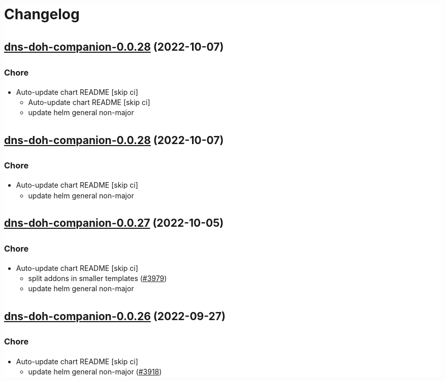 # Changelog



## [dns-doh-companion-0.0.28](https://github.com/truecharts/charts/compare/dns-doh-companion-0.0.27...dns-doh-companion-0.0.28) (2022-10-07)

### Chore

- Auto-update chart README [skip ci]
  - Auto-update chart README [skip ci]
  - update helm general non-major




## [dns-doh-companion-0.0.28](https://github.com/truecharts/charts/compare/dns-doh-companion-0.0.27...dns-doh-companion-0.0.28) (2022-10-07)

### Chore

- Auto-update chart README [skip ci]
  - update helm general non-major




## [dns-doh-companion-0.0.27](https://github.com/truecharts/charts/compare/dns-doh-companion-0.0.26...dns-doh-companion-0.0.27) (2022-10-05)

### Chore

- Auto-update chart README [skip ci]
  - split addons in smaller templates ([#3979](https://github.com/truecharts/charts/issues/3979))
  - update helm general non-major




## [dns-doh-companion-0.0.26](https://github.com/truecharts/charts/compare/dns-doh-companion-0.0.25...dns-doh-companion-0.0.26) (2022-09-27)

### Chore

- Auto-update chart README [skip ci]
  - update helm general non-major ([#3918](https://github.com/truecharts/charts/issues/3918))



